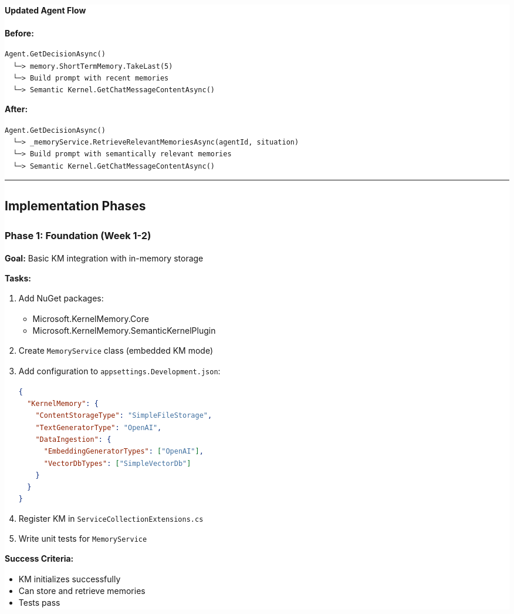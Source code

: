 #### Updated Agent Flow

**Before:**

```
Agent.GetDecisionAsync()
  └─> memory.ShortTermMemory.TakeLast(5)
  └─> Build prompt with recent memories
  └─> Semantic Kernel.GetChatMessageContentAsync()
```

**After:**

```
Agent.GetDecisionAsync()
  └─> _memoryService.RetrieveRelevantMemoriesAsync(agentId, situation)
  └─> Build prompt with semantically relevant memories
  └─> Semantic Kernel.GetChatMessageContentAsync()
```

---

## Implementation Phases

### Phase 1: Foundation (Week 1-2)

**Goal:** Basic KM integration with in-memory storage

**Tasks:**

1. Add NuGet packages:
   - Microsoft.KernelMemory.Core
   - Microsoft.KernelMemory.SemanticKernelPlugin
2. Create `MemoryService` class (embedded KM mode)
3. Add configuration to `appsettings.Development.json`:

   ```json
   {
     "KernelMemory": {
       "ContentStorageType": "SimpleFileStorage",
       "TextGeneratorType": "OpenAI",
       "DataIngestion": {
         "EmbeddingGeneratorTypes": ["OpenAI"],
         "VectorDbTypes": ["SimpleVectorDb"]
       }
     }
   }
   ```

4. Register KM in `ServiceCollectionExtensions.cs`
5. Write unit tests for `MemoryService`

**Success Criteria:**

- KM initializes successfully
- Can store and retrieve memories
- Tests pass
